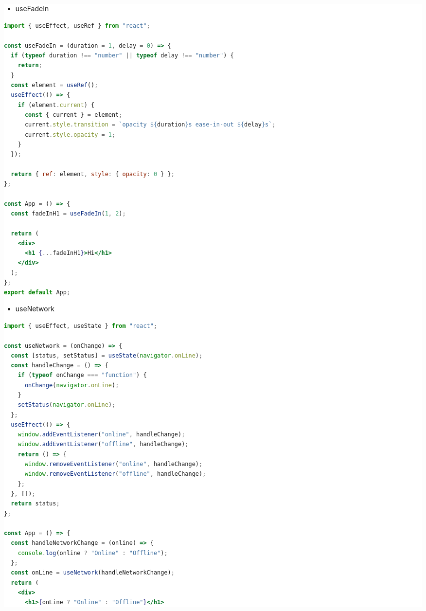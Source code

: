 - useFadeIn

```jsx
import { useEffect, useRef } from "react";

const useFadeIn = (duration = 1, delay = 0) => {
  if (typeof duration !== "number" || typeof delay !== "number") {
    return;
  }
  const element = useRef();
  useEffect(() => {
    if (element.current) {
      const { current } = element;
      current.style.transition = `opacity ${duration}s ease-in-out ${delay}s`;
      current.style.opacity = 1;
    }
  });

  return { ref: element, style: { opacity: 0 } };
};

const App = () => {
  const fadeInH1 = useFadeIn(1, 2);

  return (
    <div>
      <h1 {...fadeInH1}>Hi</h1>
    </div>
  );
};
export default App;
```

- useNetwork

```jsx
import { useEffect, useState } from "react";

const useNetwork = (onChange) => {
  const [status, setStatus] = useState(navigator.onLine);
  const handleChange = () => {
    if (typeof onChange === "function") {
      onChange(navigator.onLine);
    }
    setStatus(navigator.onLine);
  };
  useEffect(() => {
    window.addEventListener("online", handleChange);
    window.addEventListener("offline", handleChange);
    return () => {
      window.removeEventListener("online", handleChange);
      window.removeEventListener("offline", handleChange);
    };
  }, []);
  return status;
};

const App = () => {
  const handleNetworkChange = (online) => {
    console.log(online ? "Online" : "Offline");
  };
  const onLine = useNetwork(handleNetworkChange);
  return (
    <div>
      <h1>{onLine ? "Online" : "Offline"}</h1>
```